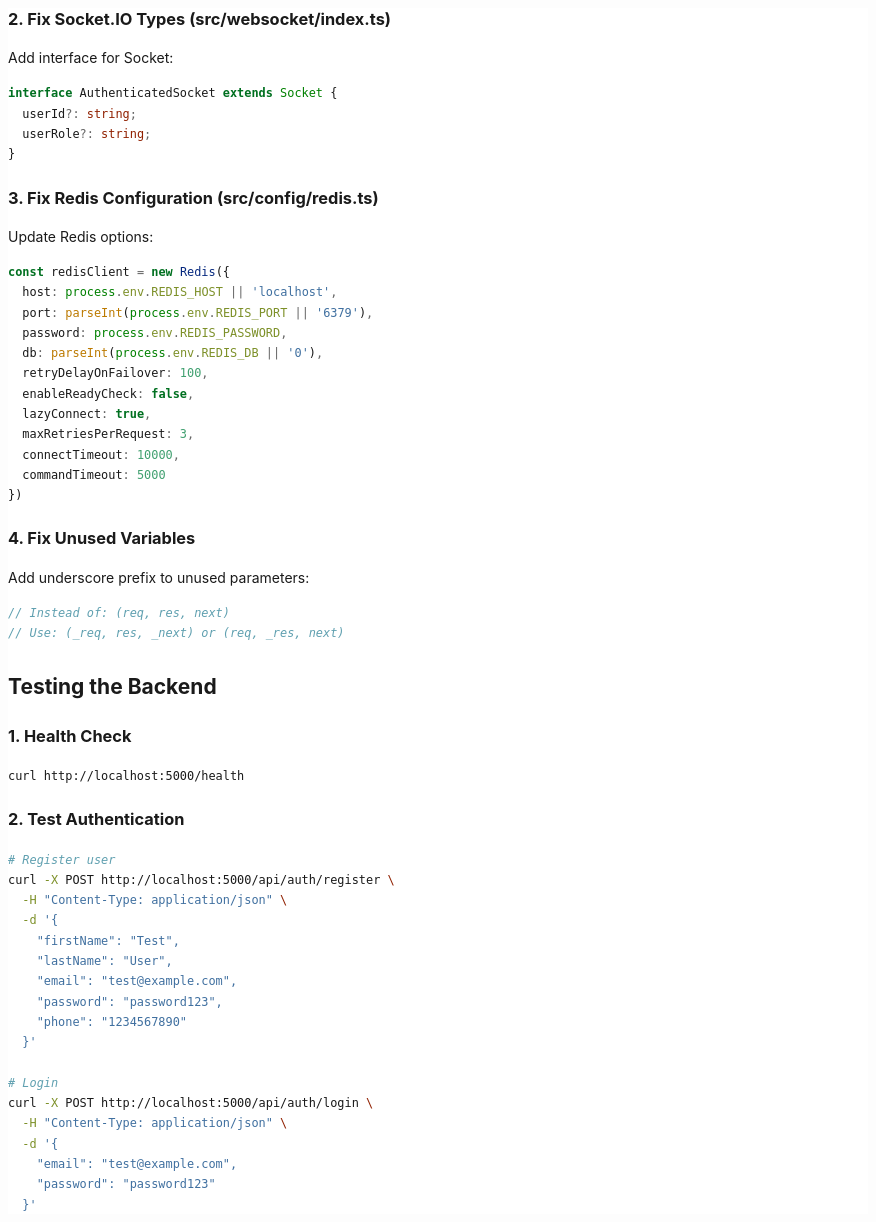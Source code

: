 ### 2. Fix Socket.IO Types (src/websocket/index.ts)
Add interface for Socket:
```typescript
interface AuthenticatedSocket extends Socket {
  userId?: string;
  userRole?: string;
}
```

### 3. Fix Redis Configuration (src/config/redis.ts)
Update Redis options:
```typescript
const redisClient = new Redis({
  host: process.env.REDIS_HOST || 'localhost',
  port: parseInt(process.env.REDIS_PORT || '6379'),
  password: process.env.REDIS_PASSWORD,
  db: parseInt(process.env.REDIS_DB || '0'),
  retryDelayOnFailover: 100,
  enableReadyCheck: false,
  lazyConnect: true,
  maxRetriesPerRequest: 3,
  connectTimeout: 10000,
  commandTimeout: 5000
})
```

### 4. Fix Unused Variables
Add underscore prefix to unused parameters:
```typescript
// Instead of: (req, res, next)
// Use: (_req, res, _next) or (req, _res, next)
```

## Testing the Backend

### 1. Health Check
```bash
curl http://localhost:5000/health
```

### 2. Test Authentication
```bash
# Register user
curl -X POST http://localhost:5000/api/auth/register \
  -H "Content-Type: application/json" \
  -d '{
    "firstName": "Test",
    "lastName": "User", 
    "email": "test@example.com",
    "password": "password123",
    "phone": "1234567890"
  }'

# Login
curl -X POST http://localhost:5000/api/auth/login \
  -H "Content-Type: application/json" \
  -d '{
    "email": "test@example.com",
    "password": "password123"
  }'
```
